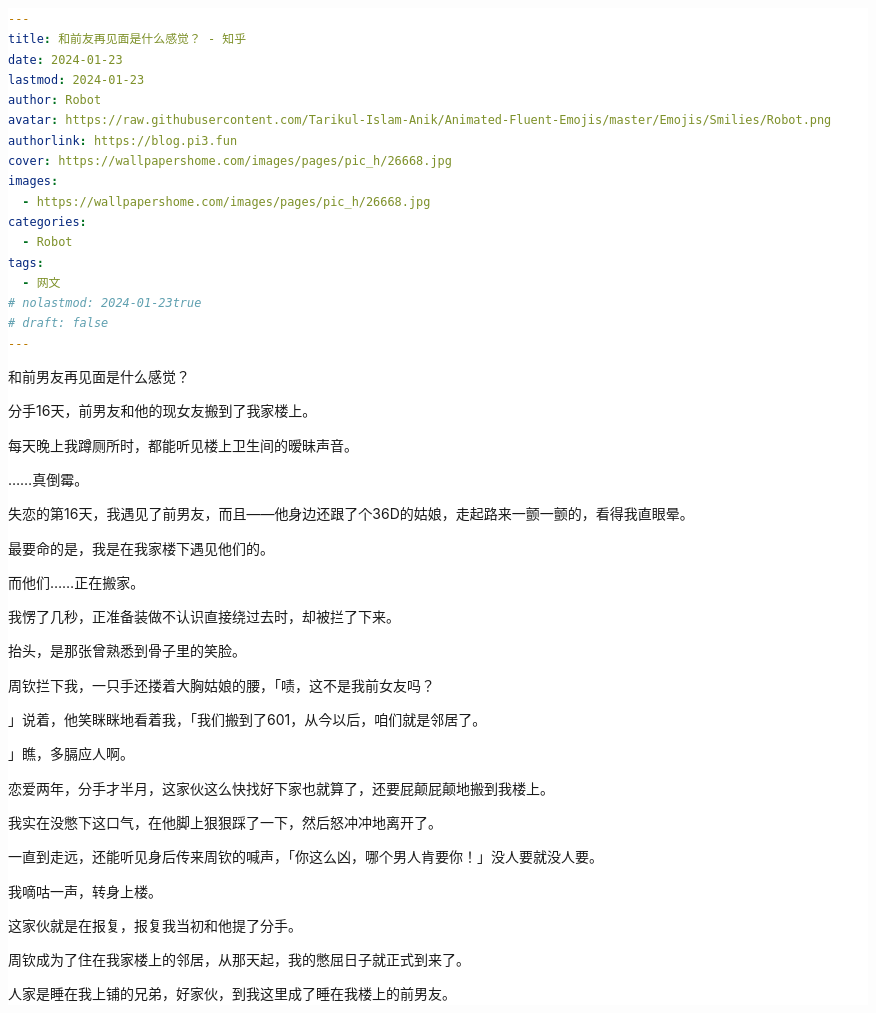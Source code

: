 ```yaml
---
title: 和前友再见面是什么感觉？ - 知乎
date: 2024-01-23
lastmod: 2024-01-23
author: Robot
avatar: https://raw.githubusercontent.com/Tarikul-Islam-Anik/Animated-Fluent-Emojis/master/Emojis/Smilies/Robot.png
authorlink: https://blog.pi3.fun
cover: https://wallpapershome.com/images/pages/pic_h/26668.jpg
images:
  - https://wallpapershome.com/images/pages/pic_h/26668.jpg
categories:
  - Robot
tags:
  - 网文
# nolastmod: 2024-01-23true
# draft: false
---
```




和前男友再见面是什么感觉？

分手16天，前男友和他的现女友搬到了我家楼上。

每天晚上我蹲厕所时，都能听见楼上卫生间的暧昧声音。

……真倒霉。

失恋的第16天，我遇见了前男友，而且——他身边还跟了个36D的姑娘，走起路来一颤一颤的，看得我直眼晕。

最要命的是，我是在我家楼下遇见他们的。

而他们……正在搬家。

我愣了几秒，正准备装做不认识直接绕过去时，却被拦了下来。

抬头，是那张曾熟悉到骨子里的笑脸。

周钦拦下我，一只手还搂着大胸姑娘的腰，「啧，这不是我前女友吗？

」说着，他笑眯眯地看着我，「我们搬到了601，从今以后，咱们就是邻居了。

」瞧，多膈应人啊。

恋爱两年，分手才半月，这家伙这么快找好下家也就算了，还要屁颠屁颠地搬到我楼上。

我实在没憋下这口气，在他脚上狠狠踩了一下，然后怒冲冲地离开了。

一直到走远，还能听见身后传来周钦的喊声，「你这么凶，哪个男人肯要你！」没人要就没人要。

我嘀咕一声，转身上楼。

这家伙就是在报复，报复我当初和他提了分手。

周钦成为了住在我家楼上的邻居，从那天起，我的憋屈日子就正式到来了。

人家是睡在我上铺的兄弟，好家伙，到我这里成了睡在我楼上的前男友。
